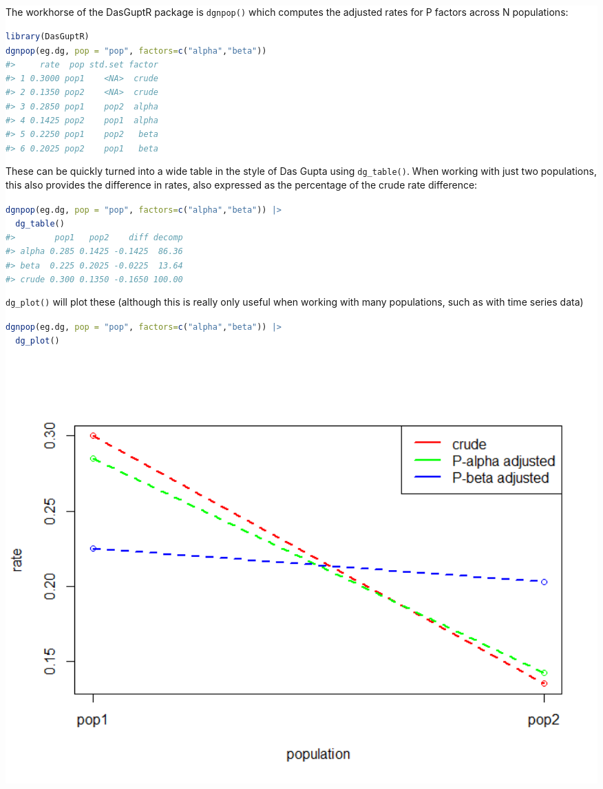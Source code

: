 The workhorse of the DasGuptR package is `dgnpop()` which computes the
adjusted rates for P factors across N populations:

``` r
library(DasGuptR)
dgnpop(eg.dg, pop = "pop", factors=c("alpha","beta"))
#>     rate  pop std.set factor
#> 1 0.3000 pop1    <NA>  crude
#> 2 0.1350 pop2    <NA>  crude
#> 3 0.2850 pop1    pop2  alpha
#> 4 0.1425 pop2    pop1  alpha
#> 5 0.2250 pop1    pop2   beta
#> 6 0.2025 pop2    pop1   beta
```

These can be quickly turned into a wide table in the style of Das Gupta
using `dg_table()`. When working with just two populations, this also
provides the difference in rates, also expressed as the percentage of
the crude rate difference:

``` r
dgnpop(eg.dg, pop = "pop", factors=c("alpha","beta")) |>
  dg_table()
#>        pop1   pop2    diff decomp
#> alpha 0.285 0.1425 -0.1425  86.36
#> beta  0.225 0.2025 -0.0225  13.64
#> crude 0.300 0.1350 -0.1650 100.00
```

`dg_plot()` will plot these (although this is really only useful when
working with many populations, such as with time series data)

``` r
dgnpop(eg.dg, pop = "pop", factors=c("alpha","beta")) |>
  dg_plot()
```

<img src="man/figures/README-unnamed-chunk-6-1.png" width="100%" />
